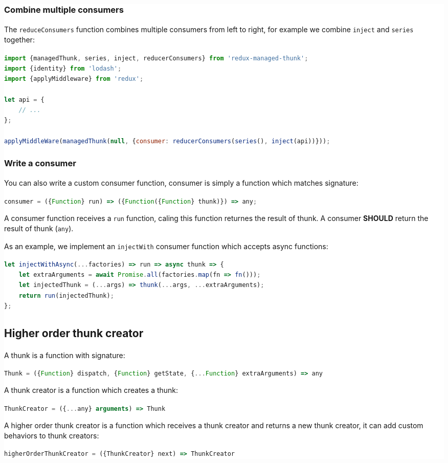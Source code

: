 ### Combine multiple consumers

The `reduceConsumers` function combines multiple consumers from left to right, for example we combine `inject` and `series` together:

```javascript
import {managedThunk, series, inject, reducerConsumers} from 'redux-managed-thunk';
import {identity} from 'lodash';
import {applyMiddleware} from 'redux';

let api = {
    // ...
};

applyMiddleWare(managedThunk(null, {consumer: reducerConsumers(series(), inject(api))}));
```

### Write a consumer

You can also write a custom consumer function, consumer is simply a function which matches signature:

```javascript
consumer = ({Function} run) => ({Function({Function} thunk)}) => any;
```

A consumer function receives a `run` function, caling this function returnes the result of thunk. A consumer **SHOULD** return the result of thunk (`any`).

As an example, we implement an `injectWith` consumer function which accepts async functions:

```javascript
let injectWithAsync(...factories) => run => async thunk => {
    let extraArguments = await Promise.all(factories.map(fn => fn()));
    let injectedThunk = (...args) => thunk(...args, ...extraArguments);
    return run(injectedThunk);
};
```

## Higher order thunk creator

A thunk is a function with signature:

```javascript
Thunk = ({Function} dispatch, {Function} getState, {...Function} extraArguments) => any
```

A thunk creator is a function which creates a thunk:

```javascript
ThunkCreator = ({...any} arguments) => Thunk
```

A higher order thunk creator is a function which receives a thunk creator and returns a new thunk creator, it can add custom behaviors to thunk creators:

```javascript
higherOrderThunkCreator = ({ThunkCreator} next) => ThunkCreator
```
